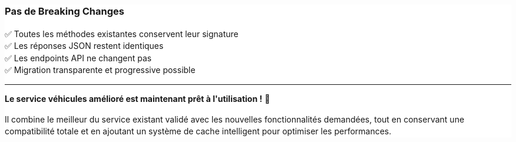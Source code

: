 ### Pas de Breaking Changes
✅ Toutes les méthodes existantes conservent leur signature  
✅ Les réponses JSON restent identiques  
✅ Les endpoints API ne changent pas  
✅ Migration transparente et progressive possible  

---

**Le service véhicules amélioré est maintenant prêt à l'utilisation !** 🚀

Il combine le meilleur du service existant validé avec les nouvelles fonctionnalités demandées, tout en conservant une compatibilité totale et en ajoutant un système de cache intelligent pour optimiser les performances.